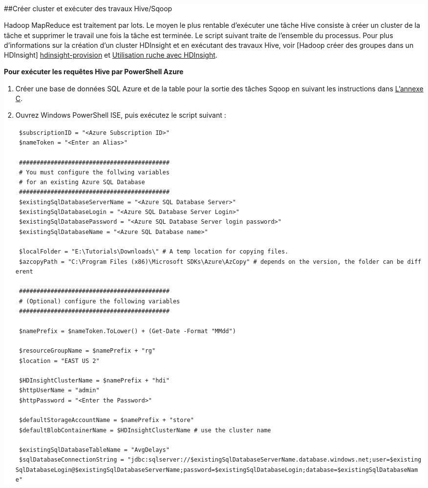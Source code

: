 
##<a name="create-cluster-and-run-hivesqoop-jobs"></a>Créer cluster et exécuter des travaux Hive/Sqoop

Hadoop MapReduce est traitement par lots. Le moyen le plus rentable d’exécuter une tâche Hive consiste à créer un cluster de la tâche et supprimer le travail une fois la tâche est terminée. Le script suivant traite de l’ensemble du processus. Pour plus d’informations sur la création d’un cluster HDInsight et en exécutant des travaux Hive, voir [Hadoop créer des groupes dans un HDInsight] [ hdinsight-provision] et [Utilisation ruche avec HDInsight][hdinsight-use-hive].

**Pour exécuter les requêtes Hive par PowerShell Azure**

1. Créer une base de données SQL Azure et de la table pour la sortie des tâches Sqoop en suivant les instructions dans [L’annexe C](#appendix-c).
3. Ouvrez Windows PowerShell ISE, puis exécutez le script suivant :

        $subscriptionID = "<Azure Subscription ID>"
        $nameToken = "<Enter an Alias>" 
        
        ###########################################
        # You must configure the follwing variables
        # for an existing Azure SQL Database
        ###########################################
        $existingSqlDatabaseServerName = "<Azure SQL Database Server>"
        $existingSqlDatabaseLogin = "<Azure SQL Database Server Login>"
        $existingSqlDatabasePassword = "<Azure SQL Database Server login password>"
        $existingSqlDatabaseName = "<Azure SQL Database name>"
        
        $localFolder = "E:\Tutorials\Downloads\" # A temp location for copying files. 
        $azcopyPath = "C:\Program Files (x86)\Microsoft SDKs\Azure\AzCopy" # depends on the version, the folder can be different
        
        ###########################################
        # (Optional) configure the following variables
        ###########################################
        
        $namePrefix = $nameToken.ToLower() + (Get-Date -Format "MMdd")

        $resourceGroupName = $namePrefix + "rg"
        $location = "EAST US 2"
        
        $HDInsightClusterName = $namePrefix + "hdi"
        $httpUserName = "admin"
        $httpPassword = "<Enter the Password>"
        
        $defaultStorageAccountName = $namePrefix + "store"
        $defaultBlobContainerName = $HDInsightClusterName # use the cluster name
        
        $existingSqlDatabaseTableName = "AvgDelays"
        $sqlDatabaseConnectionString = "jdbc:sqlserver://$existingSqlDatabaseServerName.database.windows.net;user=$existingSqlDatabaseLogin@$existingSqlDatabaseServerName;password=$existingSqlDatabaseLogin;database=$existingSqlDatabaseName"
        

[azure-purchase-options]: http://azure.microsoft.com/pricing/purchase-options/
[azure-member-offers]: http://azure.microsoft.com/pricing/member-offers/
[azure-free-trial]: http://azure.microsoft.com/pricing/free-trial/
[rita-website]: http://www.transtats.bts.gov/DL_SelectFields.asp?Table_ID=236&DB_Short_Name=On-Time
[powershell-install-configure]: powershell-install-configure.md
[hdinsight-use-oozie]: hdinsight-use-oozie.md
[hdinsight-use-hive]: hdinsight-use-hive.md
[hdinsight-provision]: hdinsight-provision-clusters.md
[hdinsight-storage]: hdinsight-hadoop-use-blob-storage.md
[hdinsight-upload-data]: hdinsight-upload-data.md
[hdinsight-get-started]: hdinsight-hadoop-linux-tutorial-get-started.md
[hdinsight-use-sqoop]: hdinsight-use-sqoop.md
[hdinsight-use-pig]: hdinsight-use-pig.md
[hdinsight-develop-mapreduce]: hdinsight-develop-deploy-java-mapreduce-linux.md
[hadoop-hiveql]: https://cwiki.apache.org/confluence/display/Hive/LanguageManual+DDL
[hadoop-shell-commands]: http://hadoop.apache.org/docs/r0.18.3/hdfs_shell.html
[technetwiki-hive-error]: http://social.technet.microsoft.com/wiki/contents/articles/23047.hdinsight-hive-error-unable-to-rename.aspx
[image-hdi-flightdelays-avgdelays-dataset]: ./media/hdinsight-analyze-flight-delay-data/HDI.FlightDelays.AvgDelays.DataSet.png
[img-hdi-flightdelays-run-hive-job-output]: ./media/hdinsight-analyze-flight-delay-data/HDI.FlightDelays.RunHiveJob.Output.png
[img-hdi-flightdelays-flow]: ./media/hdinsight-analyze-flight-delay-data/HDI.FlightDelays.Flow.png